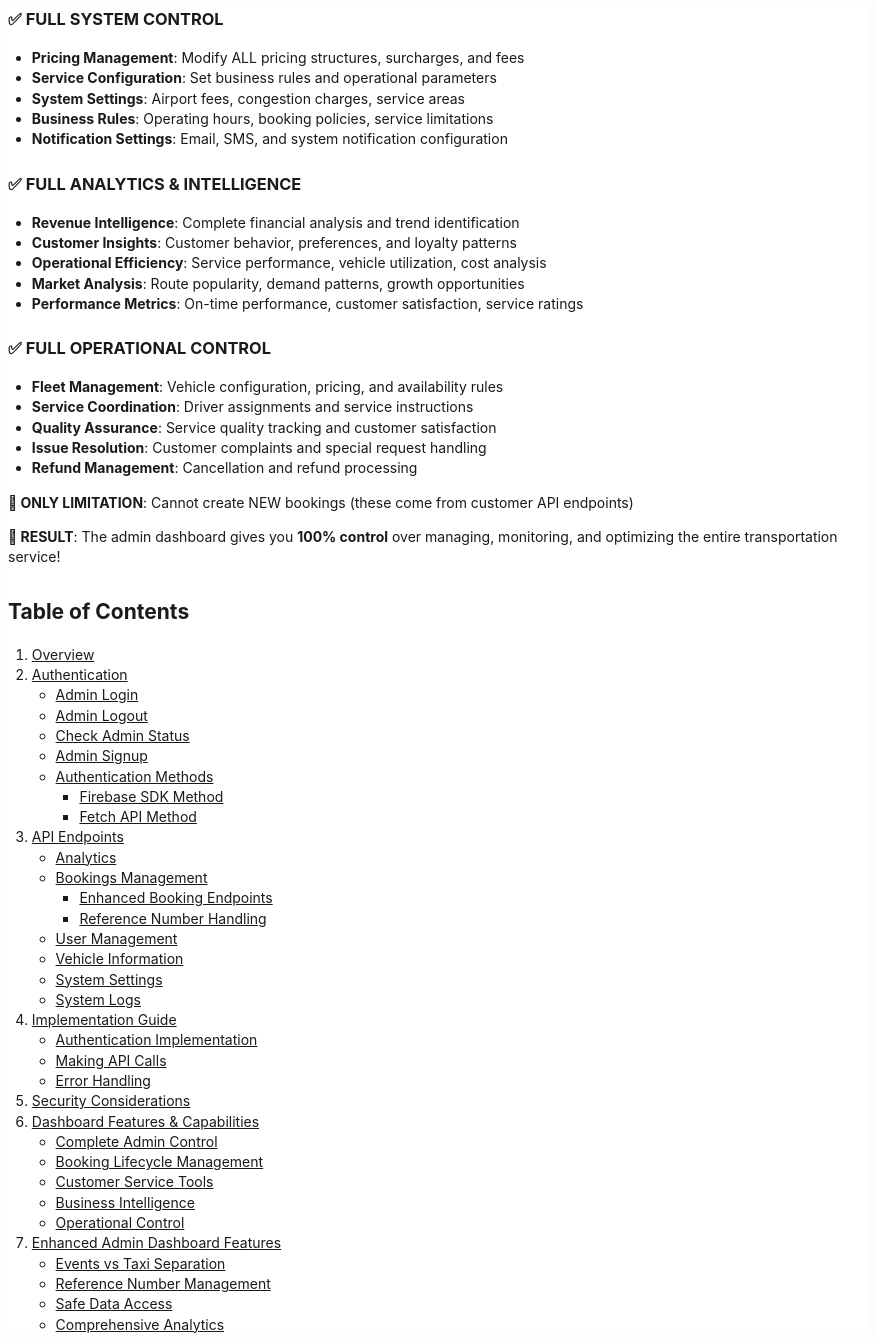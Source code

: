 ### **✅ FULL SYSTEM CONTROL**
- **Pricing Management**: Modify ALL pricing structures, surcharges, and fees
- **Service Configuration**: Set business rules and operational parameters
- **System Settings**: Airport fees, congestion charges, service areas
- **Business Rules**: Operating hours, booking policies, service limitations
- **Notification Settings**: Email, SMS, and system notification configuration

### **✅ FULL ANALYTICS & INTELLIGENCE**
- **Revenue Intelligence**: Complete financial analysis and trend identification
- **Customer Insights**: Customer behavior, preferences, and loyalty patterns
- **Operational Efficiency**: Service performance, vehicle utilization, cost analysis
- **Market Analysis**: Route popularity, demand patterns, growth opportunities
- **Performance Metrics**: On-time performance, customer satisfaction, service ratings

### **✅ FULL OPERATIONAL CONTROL**
- **Fleet Management**: Vehicle configuration, pricing, and availability rules
- **Service Coordination**: Driver assignments and service instructions
- **Quality Assurance**: Service quality tracking and customer satisfaction
- **Issue Resolution**: Customer complaints and special request handling
- **Refund Management**: Cancellation and refund processing

**🚫 ONLY LIMITATION**: Cannot create NEW bookings (these come from customer API endpoints)

**🎯 RESULT**: The admin dashboard gives you **100% control** over managing, monitoring, and optimizing the entire transportation service!

## Table of Contents

1. [Overview](#overview)
2. [Authentication](#authentication)
   - [Admin Login](#admin-login)
   - [Admin Logout](#admin-logout)
   - [Check Admin Status](#check-admin-status)
   - [Admin Signup](#admin-signup)
   - [Authentication Methods](#authentication-methods)
     - [Firebase SDK Method](#firebase-sdk-method)
     - [Fetch API Method](#fetch-api-method)
3. [API Endpoints](#api-endpoints)
   - [Analytics](#analytics-endpoints)
   - [Bookings Management](#bookings-management)
     - [Enhanced Booking Endpoints](#enhanced-booking-endpoints)
     - [Reference Number Handling](#reference-number-handling)
   - [User Management](#user-management)
   - [Vehicle Information](#vehicle-information)
   - [System Settings](#system-settings)
   - [System Logs](#system-logs)
4. [Implementation Guide](#implementation-guide)
   - [Authentication Implementation](#authentication-implementation)
   - [Making API Calls](#making-api-calls)
   - [Error Handling](#error-handling)
5. [Security Considerations](#security-considerations)
6. [Dashboard Features & Capabilities](#dashboard-features--capabilities)
   - [Complete Admin Control](#complete-admin-control)
   - [Booking Lifecycle Management](#booking-lifecycle-management)
   - [Customer Service Tools](#customer-service-tools)
   - [Business Intelligence](#business-intelligence)
   - [Operational Control](#operational-control)
7. [Enhanced Admin Dashboard Features](#enhanced-admin-dashboard-features)
   - [Events vs Taxi Separation](#events-vs-taxi-separation)
   - [Reference Number Management](#reference-number-management)
   - [Safe Data Access](#safe-data-access)
   - [Comprehensive Analytics](#comprehensive-analytics)
